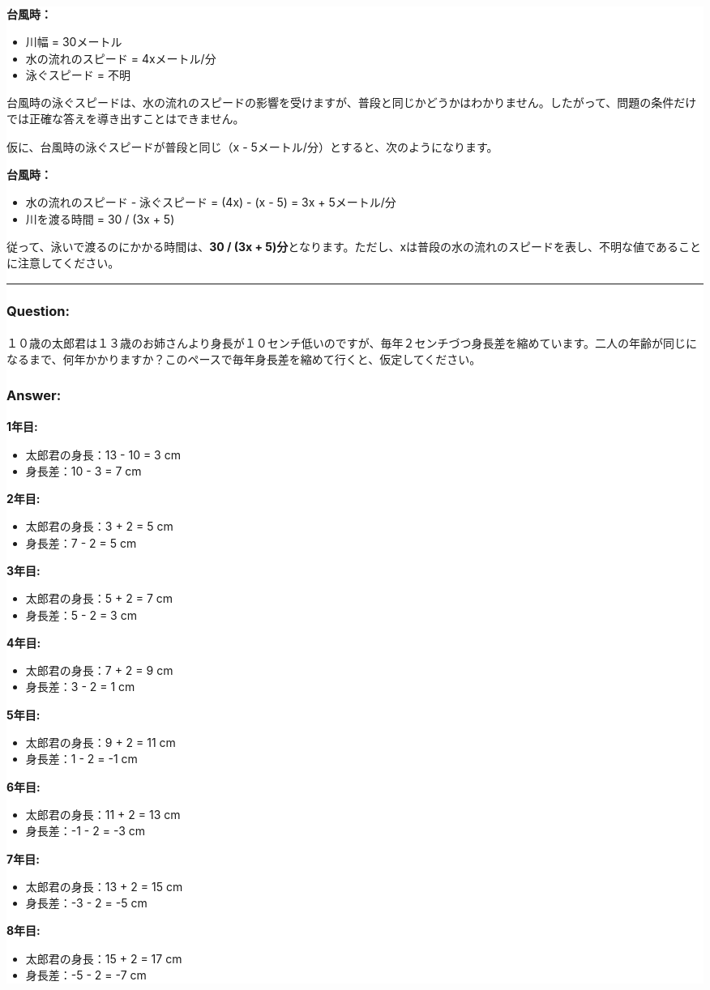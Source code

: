 **台風時：**
* 川幅 = 30メートル
* 水の流れのスピード = 4xメートル/分
* 泳ぐスピード = 不明

台風時の泳ぐスピードは、水の流れのスピードの影響を受けますが、普段と同じかどうかはわかりません。したがって、問題の条件だけでは正確な答えを導き出すことはできません。

仮に、台風時の泳ぐスピードが普段と同じ（x - 5メートル/分）とすると、次のようになります。

**台風時：**
* 水の流れのスピード - 泳ぐスピード = (4x) - (x - 5) = 3x + 5メートル/分
* 川を渡る時間 = 30 / (3x + 5)

従って、泳いで渡るのにかかる時間は、**30 / (3x + 5)分**となります。ただし、xは普段の水の流れのスピードを表し、不明な値であることに注意してください。

---

### Question: 
１０歳の太郎君は１３歳のお姉さんより身長が１０センチ低いのですが、毎年２センチづつ身長差を縮めています。二人の年齢が同じになるまで、何年かかりますか？このペースで毎年身長差を縮めて行くと、仮定してください。
### Answer: 
**1年目:**

* 太郎君の身長：13 - 10 = 3 cm
* 身長差：10 - 3 = 7 cm

**2年目:**

* 太郎君の身長：3 + 2 = 5 cm
* 身長差：7 - 2 = 5 cm

**3年目:**

* 太郎君の身長：5 + 2 = 7 cm
* 身長差：5 - 2 = 3 cm

**4年目:**

* 太郎君の身長：7 + 2 = 9 cm
* 身長差：3 - 2 = 1 cm

**5年目:**

* 太郎君の身長：9 + 2 = 11 cm
* 身長差：1 - 2 = -1 cm

**6年目:**

* 太郎君の身長：11 + 2 = 13 cm
* 身長差：-1 - 2 = -3 cm

**7年目:**

* 太郎君の身長：13 + 2 = 15 cm
* 身長差：-3 - 2 = -5 cm

**8年目:**

* 太郎君の身長：15 + 2 = 17 cm
* 身長差：-5 - 2 = -7 cm

